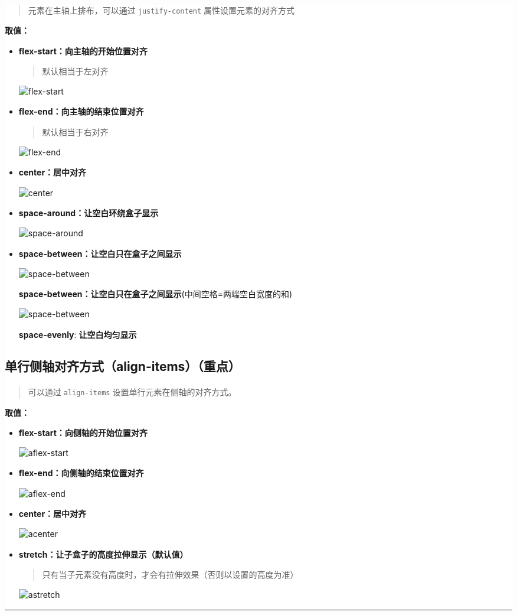 > 元素在主轴上排布，可以通过 `justify-content` 属性设置元素的对齐方式

**取值：**

- **flex-start：向主轴的开始位置对齐**

  > 默认相当于左对齐

  ![flex-start](H:\前端\笔记\就业班\01移动web\mdImg\flex-start.png)

- **flex-end：向主轴的结束位置对齐**

  > 默认相当于右对齐

  ![flex-end](H:\前端\笔记\就业班\01移动web\mdImg\flex-end.png)

- **center：居中对齐**

  ![center](H:\前端\笔记\就业班\01移动web\mdImg\center.png)

- **space-around：让空白环绕盒子显示**

  ![space-around](H:\前端\笔记\就业班\01移动web\mdImg\space-around.png)

- **space-between：让空白只在盒子之间显示**

  ![space-between](H:\前端\笔记\就业班\01移动web\mdImg\space-between.png)

  **space-between：让空白只在盒子之间显示**(中间空格=两端空白宽度的和)

  ![space-between](H:\前端\笔记\就业班\01移动web\mdImg\space-between.png)

  **space-evenly**: **让空白均匀显示**

## 单行侧轴对齐方式（align-items）（重点）

> 可以通过 `align-items` 设置单行元素在侧轴的对齐方式。 

**取值：**

- **flex-start：向侧轴的开始位置对齐**

  ![aflex-start](H:\前端\笔记\就业班\01移动web\mdImg\aflex-start.png)

- **flex-end：向侧轴的结束位置对齐**

  ![aflex-end](H:\前端\笔记\就业班\01移动web\mdImg\aflex-end.png)

- **center：居中对齐**

  ![acenter](H:\前端\笔记\就业班\01移动web\mdImg\acenter.png)

- **stretch：让子盒子的高度拉伸显示（默认值）**

  > 只有当子元素没有高度时，才会有拉伸效果（否则以设置的高度为准）

  ![astretch](H:\前端\笔记\就业班\01移动web\mdImg\astretch.png)

---